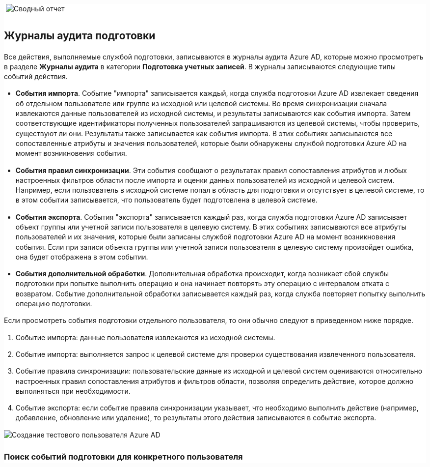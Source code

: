  ![Сводный отчет](./media/check-status-user-account-provisioning/summary_report.PNG)

## <a name="provisioning-audit-logs"></a>Журналы аудита подготовки
Все действия, выполняемые службой подготовки, записываются в журналы аудита Azure AD, которые можно просмотреть в разделе **Журналы аудита** в категории **Подготовка учетных записей**. В журналы записываются следующие типы событий действия.

* **События импорта**. Событие "импорта" записывается каждый, когда служба подготовки Azure AD извлекает сведения об отдельном пользователе или группе из исходной или целевой системы. Во время синхронизации сначала извлекаются данные пользователей из исходной системы, и результаты записываются как события импорта. Затем соответствующие идентификаторы полученных пользователей запрашиваются из целевой системы, чтобы проверить, существуют ли они. Результаты также записывается как события импорта. В этих событиях записываются все сопоставленные атрибуты и значения пользователей, которые были обнаружены службой подготовки Azure AD на момент возникновения события. 

* **События правил синхронизации**. Эти события сообщают о результатах правил сопоставления атрибутов и любых настроенных фильтров области после импорта и оценки данных пользователей из исходной и целевой систем. Например, если пользователь в исходной системе попал в область для подготовки и отсутствует в целевой системе, то в этом событии записывается, что пользователь будет подготовлена в целевой системе. 

* **События экспорта**. События "экспорта" записывается каждый раз, когда служба подготовки Azure AD записывает объект группы или учетной записи пользователя в целевую систему. В этих событиях записываются все атрибуты пользователей и их значения, которые были записаны службой подготовки Azure AD на момент возникновения события. Если при записи объекта группы или учетной записи пользователя в целевую систему произойдет ошибка, она будет отображена в этом событии.

* **События дополнительной обработки**. Дополнительная обработка происходит, когда возникает сбой службы подготовки при попытке выполнить операцию и она начинает повторять эту операцию с интервалом отката с возвратом. Событие дополнительной обработки записывается каждый раз, когда служба повторяет попытку выполнить операцию подготовки.

Если просмотреть события подготовки отдельного пользователя, то они обычно следуют в приведенном ниже порядке.

1. Событие импорта: данные пользователя извлекаются из исходной системы.

2. Событие импорта: выполняется запрос к целевой системе для проверки существования извлеченного пользователя.

3. Событие правила синхронизации: пользовательские данные из исходной и целевой систем оцениваются относительно настроенных правил сопоставления атрибутов и фильтров области, позволяя определить действие, которое должно выполняться при необходимости.

4. Событие экспорта: если событие правила синхронизации указывает, что необходимо выполнить действие (например, добавление, обновление или удаление), то результаты этого действия записываются в событие экспорта.

![Создание тестового пользователя Azure AD](./media/check-status-user-account-provisioning/audit_logs.PNG)


### <a name="looking-up-provisioning-events-for-a-specific-user"></a>Поиск событий подготовки для конкретного пользователя
